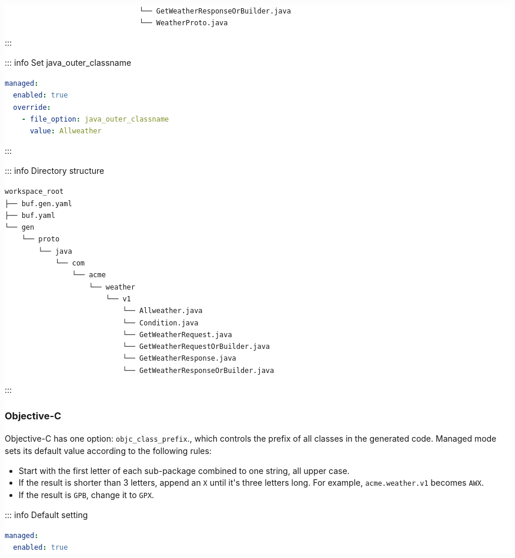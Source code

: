 ```text
                                └── GetWeatherResponseOrBuilder.java
                                └── WeatherProto.java
```

:::

::: info Set java_outer_classname

```yaml
managed:
  enabled: true
  override:
    - file_option: java_outer_classname
      value: Allweather
```

:::

::: info Directory structure

```text
workspace_root
├── buf.gen.yaml
├── buf.yaml
└── gen
    └── proto
        └── java
            └── com
                └── acme
                    └── weather
                        └── v1
                            └── Allweather.java
                            └── Condition.java
                            └── GetWeatherRequest.java
                            └── GetWeatherRequestOrBuilder.java
                            └── GetWeatherResponse.java
                            └── GetWeatherResponseOrBuilder.java
```

:::

### Objective-C

Objective-C has one option: `objc_class_prefix`., which controls the prefix of all classes in the generated code. Managed mode sets its default value according to the following rules:

- Start with the first letter of each sub-package combined to one string, all upper case.
- If the result is shorter than 3 letters, append an `X` until it's three letters long. For example, `acme.weather.v1` becomes `AWX`.
- If the result is `GPB`, change it to `GPX`.

::: info Default setting

```yaml
managed:
  enabled: true
```
